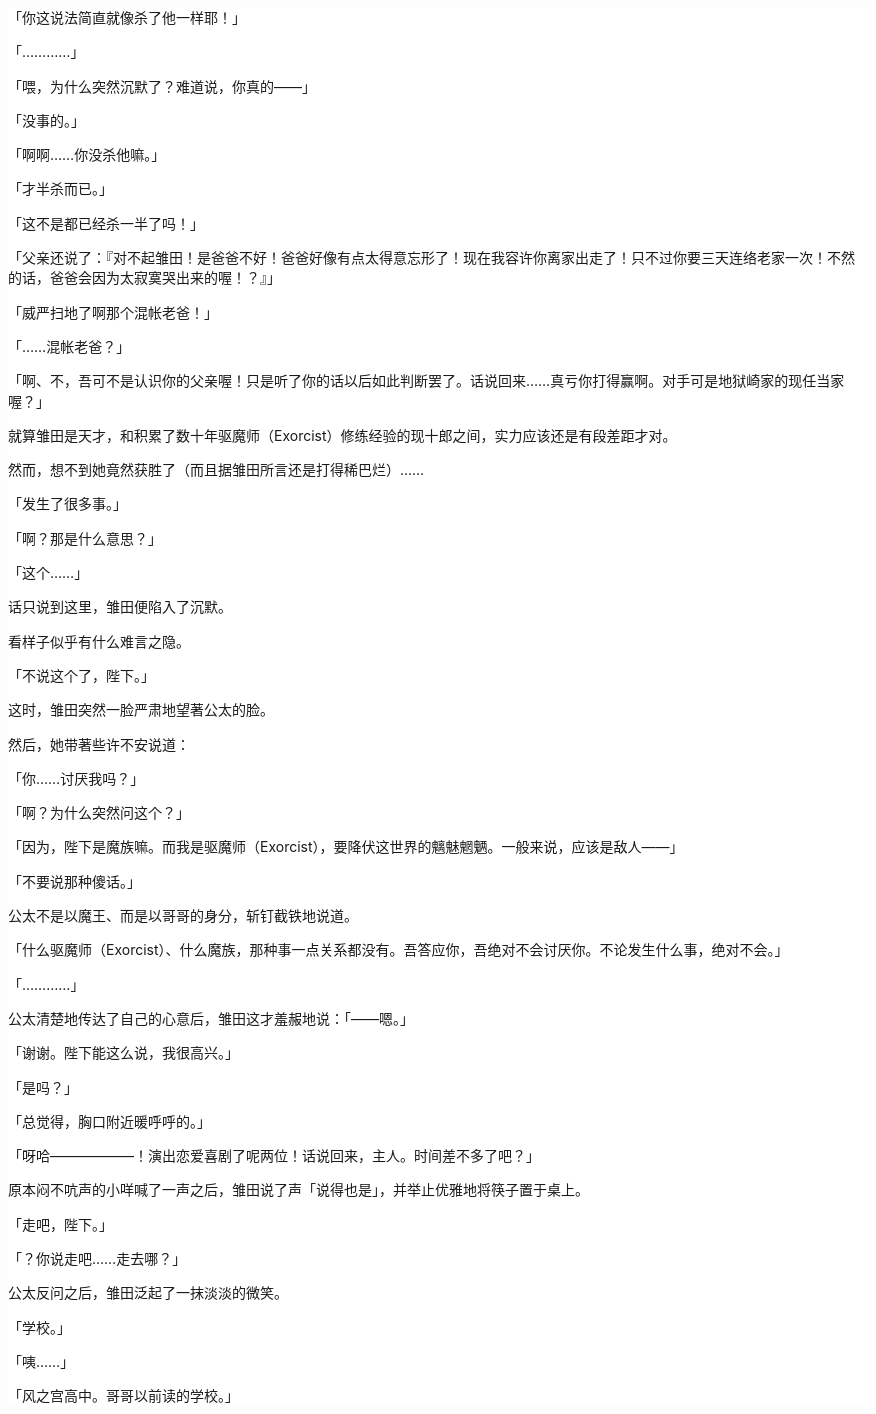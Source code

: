 「你这说法简直就像杀了他一样耶！」

「…………」

「喂，为什么突然沉默了？难道说，你真的——」

「没事的。」

「啊啊……你没杀他嘛。」

「才半杀而已。」

「这不是都已经杀一半了吗！」

「父亲还说了：『对不起雏田！是爸爸不好！爸爸好像有点太得意忘形了！现在我容许你离家出走了！只不过你要三天连络老家一次！不然的话，爸爸会因为太寂寞哭出来的喔！？』」

「威严扫地了啊那个混帐老爸！」

「……混帐老爸？」

「啊、不，吾可不是认识你的父亲喔！只是听了你的话以后如此判断罢了。话说回来……真亏你打得赢啊。对手可是地狱崎家的现任当家喔？」

就算雏田是天才，和积累了数十年驱魔师（Exorcist）修练经验的现十郎之间，实力应该还是有段差距才对。

然而，想不到她竟然获胜了（而且据雏田所言还是打得稀巴烂）……

「发生了很多事。」

「啊？那是什么意思？」

「这个……」

话只说到这里，雏田便陷入了沉默。

看样子似乎有什么难言之隐。

「不说这个了，陛下。」

这时，雏田突然一脸严肃地望著公太的脸。

然后，她带著些许不安说道：

「你……讨厌我吗？」

「啊？为什么突然问这个？」

「因为，陛下是魔族嘛。而我是驱魔师（Exorcist），要降伏这世界的魑魅魍魉。一般来说，应该是敌人——」

「不要说那种傻话。」

公太不是以魔王、而是以哥哥的身分，斩钉截铁地说道。

「什么驱魔师（Exorcist）、什么魔族，那种事一点关系都没有。吾答应你，吾绝对不会讨厌你。不论发生什么事，绝对不会。」

「…………」

公太清楚地传达了自己的心意后，雏田这才羞赧地说：「——嗯。」

「谢谢。陛下能这么说，我很高兴。」

「是吗？」

「总觉得，胸口附近暖呼呼的。」

「呀哈——————！演出恋爱喜剧了呢两位！话说回来，主人。时间差不多了吧？」

原本闷不吭声的小咩喊了一声之后，雏田说了声「说得也是」，并举止优雅地将筷子置于桌上。

「走吧，陛下。」

「？你说走吧……走去哪？」

公太反问之后，雏田泛起了一抹淡淡的微笑。

「学校。」

「咦……」

「风之宫高中。哥哥以前读的学校。」

